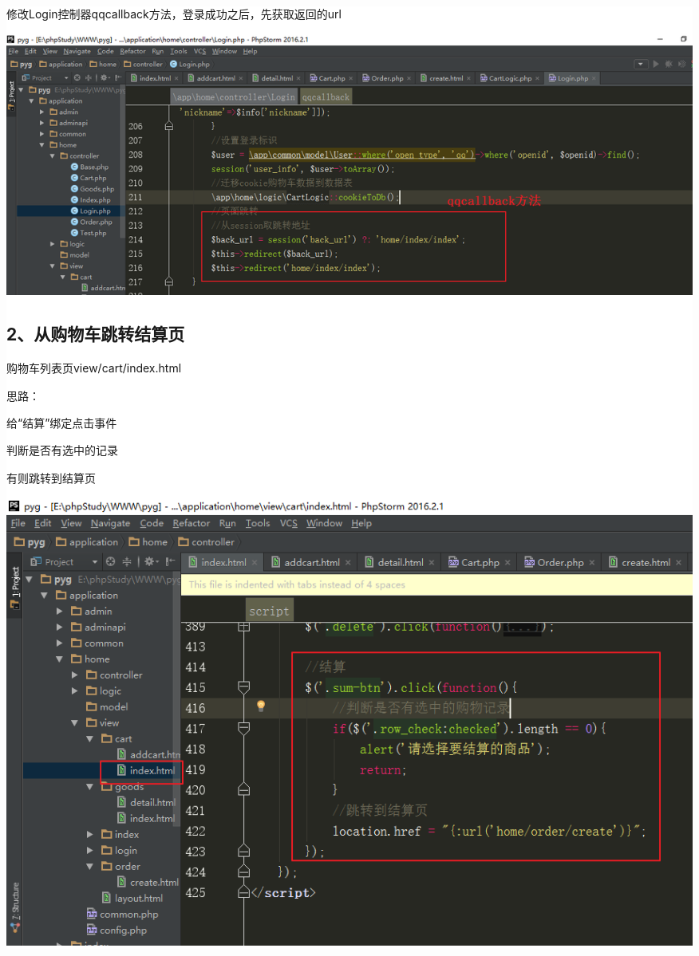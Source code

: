 修改Login控制器qqcallback方法，登录成功之后，先获取返回的url

 ![1564019558011](img/1564019558011.png)

## 2、从购物车跳转结算页

购物车列表页view/cart/index.html

思路：

给“结算”绑定点击事件

判断是否有选中的记录

有则跳转到结算页

 ![1564019581562](img/1564019581562.png)
